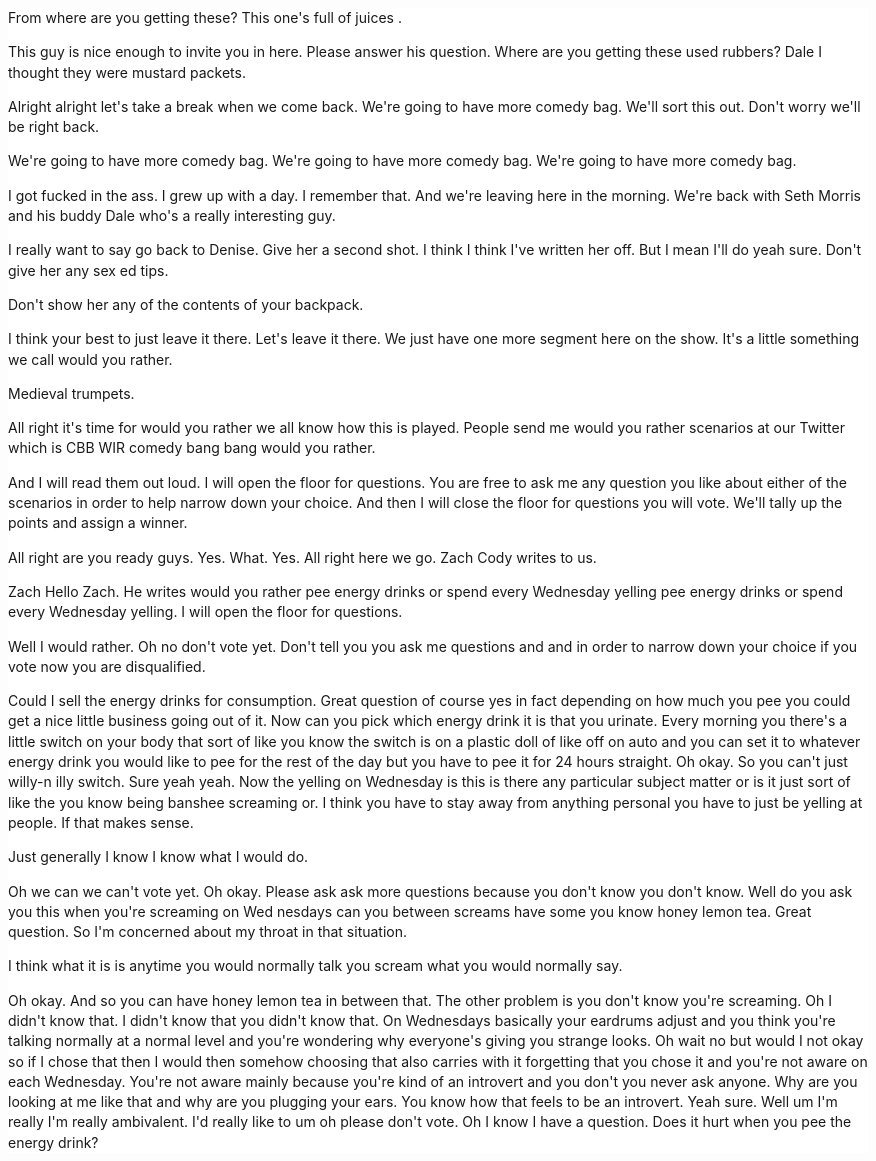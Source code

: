 From where are you getting these? This one's full of juices .

This guy is nice enough to invite you in here. Please answer his question. Where are you getting these used rubbers? Dale I thought they were mustard packets.

Alright alright let's take a break when we come back. We're going to have more comedy bag. We'll sort this out. Don't worry we'll be right back.

We're going to have more comedy bag. We're going to have more comedy bag. We're going to have more comedy bag.

I got fucked in the ass. I grew up with a day. I remember that. And we're leaving here in the morning. We're back with Seth Morris and his buddy Dale who's a really interesting guy.

I really want to say go back to Denise. Give her a second shot. I think I think I've written her off. But I mean I'll do yeah sure. Don't give her any sex ed tips.

Don't show her any of the contents of your backpack.

I think your best to just leave it there. Let's leave it there. We just have one more segment here on the show. It's a little something we call would you rather.

Medieval trumpets.

All right it's time for would you rather we all know how this is played. People send me would you rather scenarios at our Twitter which is CBB WIR comedy bang bang would you rather.

And I will read them out loud. I will open the floor for questions. You are free to ask me any question you like about either of the scenarios in order to help narrow down your choice. And then I will close the floor for questions you will vote. We'll tally up the points and assign a winner.

All right are you ready guys. Yes. What. Yes. All right here we go. Zach Cody writes to us.

Zach Hello Zach. He writes would you rather pee energy drinks or spend every Wednesday yelling pee energy drinks or spend every Wednesday yelling. I will open the floor for questions.

Well I would rather. Oh no don't vote yet. Don't tell you you ask me questions and and in order to narrow down your choice if you vote now you are disqualified.

Could I sell the energy drinks for consumption. Great question of course yes in fact depending on how much you pee you could get a nice little business going out of it. Now can you pick which energy drink it is that you urinate. Every morning you there's a little switch on your body that sort of like you know the switch is on a plastic doll of like off on auto and you can set it to whatever energy drink you would like to pee for the rest of the day but you have to pee it for 24 hours straight. Oh okay. So you can't just willy-n illy switch. Sure yeah yeah. Now the yelling on Wednesday is this is there any particular subject matter or is it just sort of like the you know being banshee screaming or. I think you have to stay away from anything personal you have to just be yelling at people. If that makes sense.

Just generally I know I know what I would do.

Oh we can we can't vote yet. Oh okay. Please ask ask more questions because you don't know you don't know. Well do you ask you this when you're screaming on Wed nesdays can you between screams have some you know honey lemon tea. Great question. So I'm concerned about my throat in that situation.

I think what it is is anytime you would normally talk you scream what you would normally say.

Oh okay. And so you can have honey lemon tea in between that. The other problem is you don't know you're screaming. Oh I didn't know that. I didn't know that you didn't know that. On Wednesdays basically your eardrums adjust and you think you're talking normally at a normal level and you're wondering why everyone's giving you strange looks. Oh wait no but would I not okay so if I chose that then I would then somehow choosing that also carries with it forgetting that you chose it and you're not aware on each Wednesday. You're not aware mainly because you're kind of an introvert and you don't you never ask anyone. Why are you looking at me like that and why are you plugging your ears. You know how that feels to be an introvert. Yeah sure. Well um I'm really I'm really ambivalent. I'd really like to um oh please don't vote. Oh I know I have a question. Does it hurt when you pee the energy drink?
